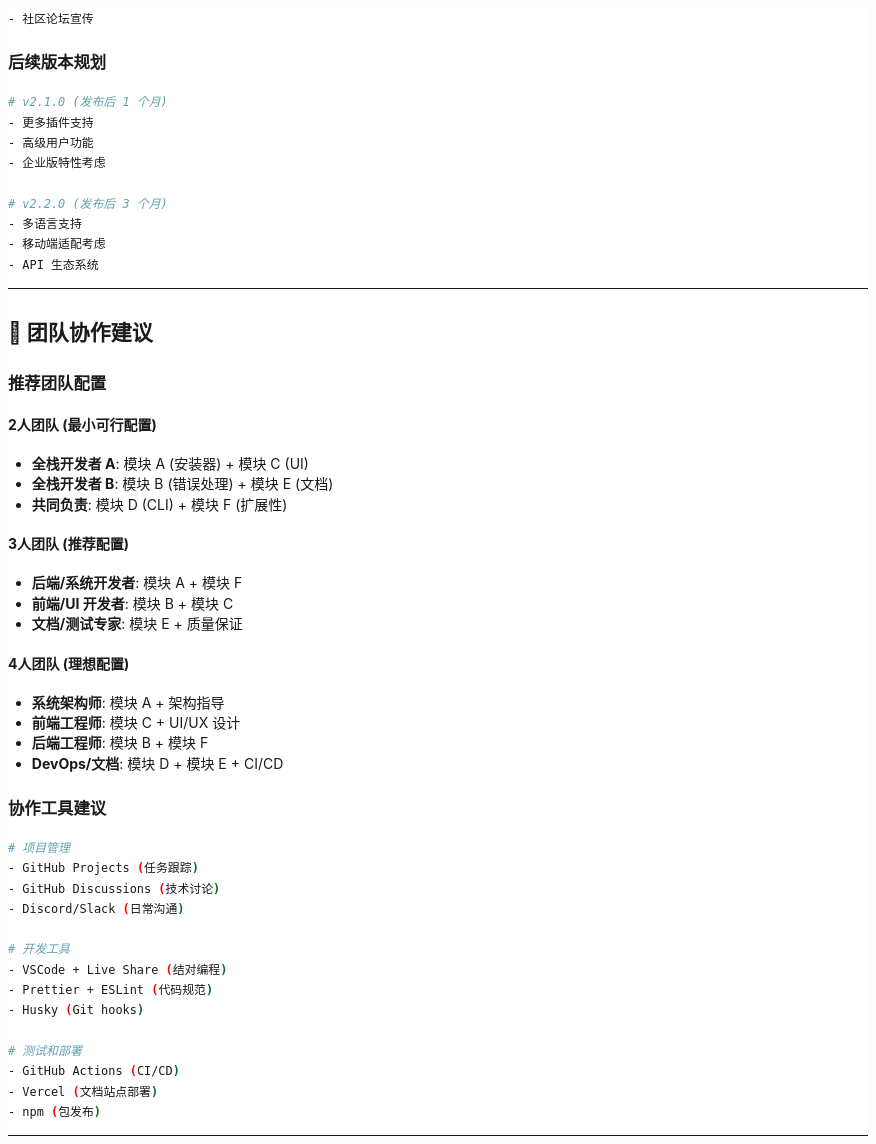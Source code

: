 ```bash
- 社区论坛宣传
```

### 后续版本规划
```bash
# v2.1.0 (发布后 1 个月)
- 更多插件支持
- 高级用户功能
- 企业版特性考虑

# v2.2.0 (发布后 3 个月) 
- 多语言支持
- 移动端适配考虑
- API 生态系统
```

---

## 🤝 团队协作建议

### 推荐团队配置

#### 2人团队 (最小可行配置)
- **全栈开发者 A**: 模块 A (安装器) + 模块 C (UI)
- **全栈开发者 B**: 模块 B (错误处理) + 模块 E (文档)
- **共同负责**: 模块 D (CLI) + 模块 F (扩展性)

#### 3人团队 (推荐配置)
- **后端/系统开发者**: 模块 A + 模块 F
- **前端/UI 开发者**: 模块 B + 模块 C
- **文档/测试专家**: 模块 E + 质量保证

#### 4人团队 (理想配置)
- **系统架构师**: 模块 A + 架构指导
- **前端工程师**: 模块 C + UI/UX 设计
- **后端工程师**: 模块 B + 模块 F
- **DevOps/文档**: 模块 D + 模块 E + CI/CD

### 协作工具建议
```bash
# 项目管理
- GitHub Projects (任务跟踪)
- GitHub Discussions (技术讨论)
- Discord/Slack (日常沟通)

# 开发工具
- VSCode + Live Share (结对编程)
- Prettier + ESLint (代码规范)
- Husky (Git hooks)

# 测试和部署
- GitHub Actions (CI/CD)
- Vercel (文档站点部署)
- npm (包发布)
```

---